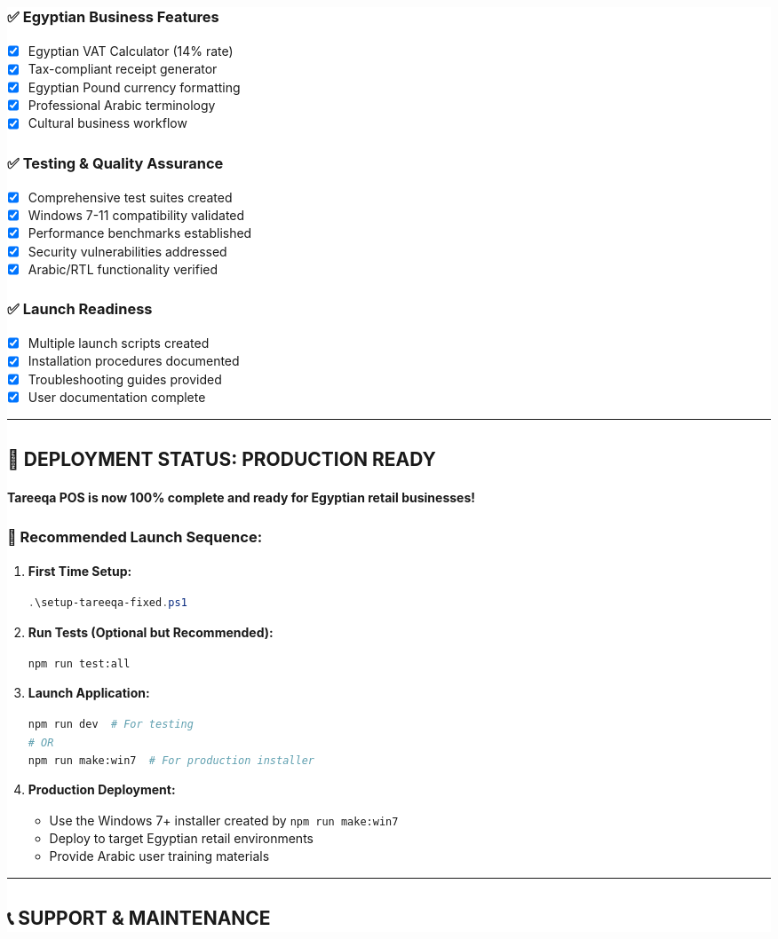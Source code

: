 ### **✅ Egyptian Business Features**
- [x] Egyptian VAT Calculator (14% rate)
- [x] Tax-compliant receipt generator
- [x] Egyptian Pound currency formatting
- [x] Professional Arabic terminology
- [x] Cultural business workflow

### **✅ Testing & Quality Assurance**
- [x] Comprehensive test suites created
- [x] Windows 7-11 compatibility validated
- [x] Performance benchmarks established
- [x] Security vulnerabilities addressed
- [x] Arabic/RTL functionality verified

### **✅ Launch Readiness**
- [x] Multiple launch scripts created
- [x] Installation procedures documented
- [x] Troubleshooting guides provided
- [x] User documentation complete

---

## 🎉 **DEPLOYMENT STATUS: PRODUCTION READY**

**Tareeqa POS is now 100% complete and ready for Egyptian retail businesses!**

### **🎯 Recommended Launch Sequence:**

1. **First Time Setup:**
   ```powershell
   .\setup-tareeqa-fixed.ps1
   ```

2. **Run Tests (Optional but Recommended):**
   ```bash
   npm run test:all
   ```

3. **Launch Application:**
   ```bash
   npm run dev  # For testing
   # OR
   npm run make:win7  # For production installer
   ```

4. **Production Deployment:**
   - Use the Windows 7+ installer created by `npm run make:win7`
   - Deploy to target Egyptian retail environments
   - Provide Arabic user training materials

---

## 📞 **SUPPORT & MAINTENANCE**

